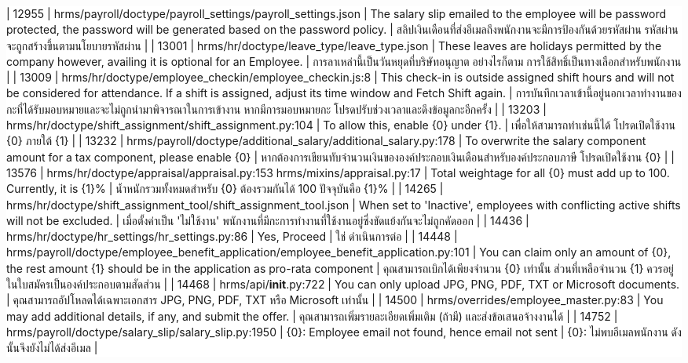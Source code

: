 | 12955 | hrms/payroll/doctype/payroll\_settings/payroll\_settings.json | The salary slip emailed to the employee will be password protected, the password will be generated based on the password policy. | สลิปเงินเดือนที่ส่งอีเมลถึงพนักงานจะมีการป้องกันด้วยรหัสผ่าน รหัสผ่านจะถูกสร้างขึ้นตามนโยบายรหัสผ่าน |
| 13001 | hrms/hr/doctype/leave\_type/leave\_type.json | These leaves are holidays permitted by the company however, availing it is optional for an Employee. | การลาเหล่านี้เป็นวันหยุดที่บริษัทอนุญาต อย่างไรก็ตาม การใช้สิทธิ์เป็นทางเลือกสำหรับพนักงาน |
| 13009 | hrms/hr/doctype/employee\_checkin/employee\_checkin.js:8 | This check-in is outside assigned shift hours and will not be considered for attendance. If a shift is assigned, adjust its time window and Fetch Shift again. | การบันทึกเวลาเข้านี้อยู่นอกเวลาทำงานของกะที่ได้รับมอบหมายและจะไม่ถูกนำมาพิจารณาในการเข้างาน หากมีการมอบหมายกะ โปรดปรับช่วงเวลาและดึงข้อมูลกะอีกครั้ง |
| 13203 | hrms/hr/doctype/shift\_assignment/shift\_assignment.py:104 | To allow this, enable {0} under {1}. | เพื่อให้สามารถทำเช่นนี้ได้ โปรดเปิดใช้งาน {0} ภายใต้ {1} |
| 13232 | hrms/payroll/doctype/additional\_salary/additional\_salary.py:178 | To overwrite the salary component amount for a tax component, please enable {0} | หากต้องการเขียนทับจำนวนเงินขององค์ประกอบเงินเดือนสำหรับองค์ประกอบภาษี โปรดเปิดใช้งาน {0} |
| 13576 | hrms/hr/doctype/appraisal/appraisal.py:153 hrms/mixins/appraisal.py:17 | Total weightage for all {0} must add up to 100. Currently, it is {1}% | น้ำหนักรวมทั้งหมดสำหรับ {0} ต้องรวมกันได้ 100 ปัจจุบันคือ {1}% |
| 14265 | hrms/hr/doctype/shift\_assignment\_tool/shift\_assignment\_tool.json | When set to 'Inactive', employees with conflicting active shifts will not be excluded. | เมื่อตั้งค่าเป็น 'ไม่ใช้งาน' พนักงานที่มีกะการทำงานที่ใช้งานอยู่ซึ่งขัดแย้งกันจะไม่ถูกคัดออก |
| 14436 | hrms/hr/doctype/hr\_settings/hr\_settings.py:86 | Yes, Proceed | ใช่ ดำเนินการต่อ |
| 14448 | hrms/payroll/doctype/employee\_benefit\_application/employee\_benefit\_application.py:101 | You can claim only an amount of {0}, the rest amount {1} should be in the application as pro-rata component | คุณสามารถเบิกได้เพียงจำนวน {0} เท่านั้น ส่วนที่เหลือจำนวน {1} ควรอยู่ในใบสมัครเป็นองค์ประกอบตามสัดส่วน |
| 14468 | hrms/api/**init**.py:722 | You can only upload JPG, PNG, PDF, TXT or Microsoft documents. | คุณสามารถอัปโหลดได้เฉพาะเอกสาร JPG, PNG, PDF, TXT หรือ Microsoft เท่านั้น |
| 14500 | hrms/overrides/employee\_master.py:83 | You may add additional details, if any, and submit the offer. | คุณสามารถเพิ่มรายละเอียดเพิ่มเติม (ถ้ามี) และส่งข้อเสนอจ้างงานได้ |
| 14752 | hrms/payroll/doctype/salary\_slip/salary\_slip.py:1950 | {0}: Employee email not found, hence email not sent | {0}: ไม่พบอีเมลพนักงาน ดังนั้นจึงยังไม่ได้ส่งอีเมล |